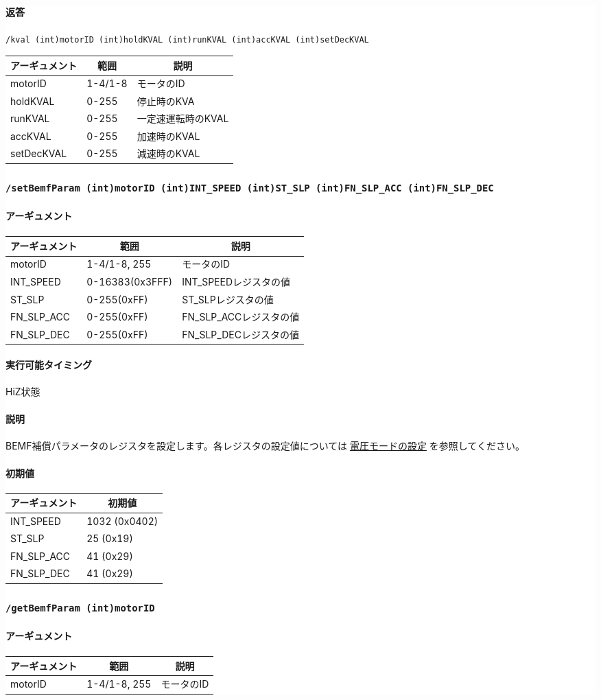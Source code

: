 #### 返答
```
/kval (int)motorID (int)holdKVAL (int)runKVAL (int)accKVAL (int)setDecKVAL
```

|アーギュメント|範囲|説明|
|---|---|---|
|motorID|1-4/1-8|モータのID|
|holdKVAL|0-255|停止時のKVA|
|runKVAL|0-255|一定速運転時のKVAL|
|accKVAL|0-255|加速時のKVAL|
|setDecKVAL|0-255|減速時のKVAL|

### `/setBemfParam (int)motorID (int)INT_SPEED (int)ST_SLP (int)FN_SLP_ACC (int)FN_SLP_DEC`

#### アーギュメント
| アーギュメント | 範囲 | 説明 |
| --- | --- | --- |
| motorID | 1-4/1-8, 255 | モータのID |
| INT_SPEED | 0-16383(0x3FFF) | INT_SPEEDレジスタの値 |
| ST_SLP | 0-255(0xFF) | ST_SLPレジスタの値 |
| FN_SLP_ACC | 0-255(0xFF) | FN_SLP_ACCレジスタの値 |
| FN_SLP_DEC | 0-255(0xFF) | FN_SLP_DECレジスタの値 |


#### 実行可能タイミング
HiZ状態

#### 説明
BEMF補償パラメータのレジスタを設定します。各レジスタの設定値については [電圧モードの設定](https://ponoor.com/docs/step-series/functional-description/voltage-mode-and-current-mode/#i-2) を参照してください。

#### 初期値
| アーギュメント | 初期値 |
| --- | --- |
| INT_SPEED | 1032 (0x0402) |
| ST_SLP | 25 (0x19) |
| FN_SLP_ACC | 41 (0x29) |
| FN_SLP_DEC | 41 (0x29) |

### `/getBemfParam (int)motorID`
#### アーギュメント
| アーギュメント | 範囲 | 説明 |
| --- | --- | --- |
| motorID | 1-4/1-8, 255 | モータのID |
